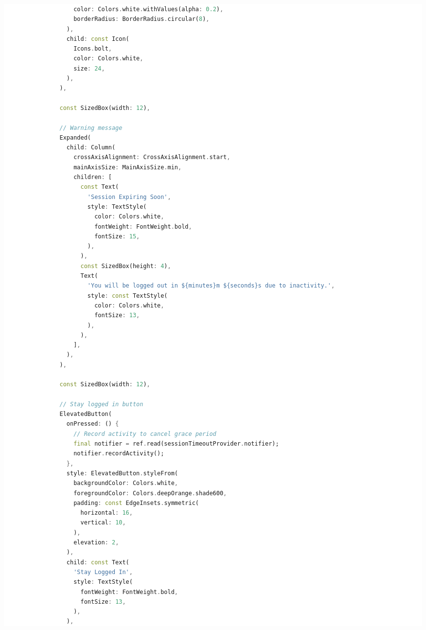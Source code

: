 ```dart
                    color: Colors.white.withValues(alpha: 0.2),
                    borderRadius: BorderRadius.circular(8),
                  ),
                  child: const Icon(
                    Icons.bolt,
                    color: Colors.white,
                    size: 24,
                  ),
                ),

                const SizedBox(width: 12),

                // Warning message
                Expanded(
                  child: Column(
                    crossAxisAlignment: CrossAxisAlignment.start,
                    mainAxisSize: MainAxisSize.min,
                    children: [
                      const Text(
                        'Session Expiring Soon',
                        style: TextStyle(
                          color: Colors.white,
                          fontWeight: FontWeight.bold,
                          fontSize: 15,
                        ),
                      ),
                      const SizedBox(height: 4),
                      Text(
                        'You will be logged out in ${minutes}m ${seconds}s due to inactivity.',
                        style: const TextStyle(
                          color: Colors.white,
                          fontSize: 13,
                        ),
                      ),
                    ],
                  ),
                ),

                const SizedBox(width: 12),

                // Stay logged in button
                ElevatedButton(
                  onPressed: () {
                    // Record activity to cancel grace period
                    final notifier = ref.read(sessionTimeoutProvider.notifier);
                    notifier.recordActivity();
                  },
                  style: ElevatedButton.styleFrom(
                    backgroundColor: Colors.white,
                    foregroundColor: Colors.deepOrange.shade600,
                    padding: const EdgeInsets.symmetric(
                      horizontal: 16,
                      vertical: 10,
                    ),
                    elevation: 2,
                  ),
                  child: const Text(
                    'Stay Logged In',
                    style: TextStyle(
                      fontWeight: FontWeight.bold,
                      fontSize: 13,
                    ),
                  ),
```